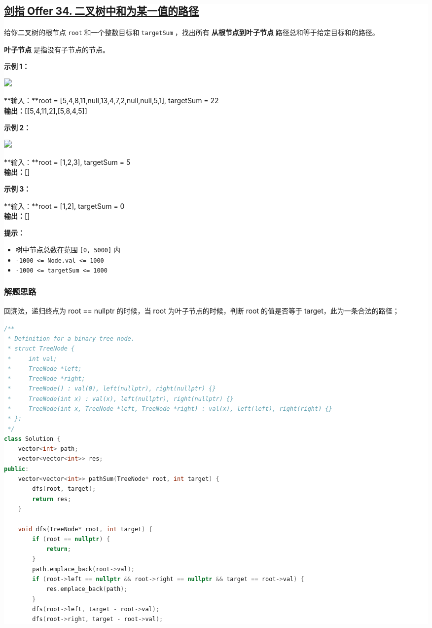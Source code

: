## [剑指 Offer 34. 二叉树中和为某一值的路径](https://leetcode.cn/problems/er-cha-shu-zhong-he-wei-mou-yi-zhi-de-lu-jing-lcof/)

给你二叉树的根节点 `root` 和一个整数目标和 `targetSum` ，找出所有 **从根节点到叶子节点** 路径总和等于给定目标和的路径。

**叶子节点** 是指没有子节点的节点。

**示例 1：**

![](https://assets.leetcode.com/uploads/2021/01/18/pathsumii1.jpg)

**输入：**root = [5,4,8,11,null,13,4,7,2,null,null,5,1], targetSum = 22  
**输出：**[[5,4,11,2],[5,8,4,5]]

**示例 2：**

![](https://assets.leetcode.com/uploads/2021/01/18/pathsum2.jpg)

**输入：**root = [1,2,3], targetSum = 5  
**输出：**[]

**示例 3：**

**输入：**root = [1,2], targetSum = 0  
**输出：**[]

**提示：**

- 树中节点总数在范围 `[0, 5000]` 内
- `-1000 <= Node.val <= 1000`
- `-1000 <= targetSum <= 1000`

### 解题思路

回溯法，递归终点为 root == nullptr 的时候，当 root 为叶子节点的时候，判断 root 的值是否等于 target，此为一条合法的路径；

```cpp
/**
 * Definition for a binary tree node.
 * struct TreeNode {
 *     int val;
 *     TreeNode *left;
 *     TreeNode *right;
 *     TreeNode() : val(0), left(nullptr), right(nullptr) {}
 *     TreeNode(int x) : val(x), left(nullptr), right(nullptr) {}
 *     TreeNode(int x, TreeNode *left, TreeNode *right) : val(x), left(left), right(right) {}
 * };
 */
class Solution {
    vector<int> path;
    vector<vector<int>> res;
public:
    vector<vector<int>> pathSum(TreeNode* root, int target) {
        dfs(root, target);
        return res;
    }

    void dfs(TreeNode* root, int target) {
        if (root == nullptr) {
            return;
        }
        path.emplace_back(root->val);
        if (root->left == nullptr && root->right == nullptr && target == root->val) {
            res.emplace_back(path);
        }
        dfs(root->left, target - root->val);
        dfs(root->right, target - root->val);
```
